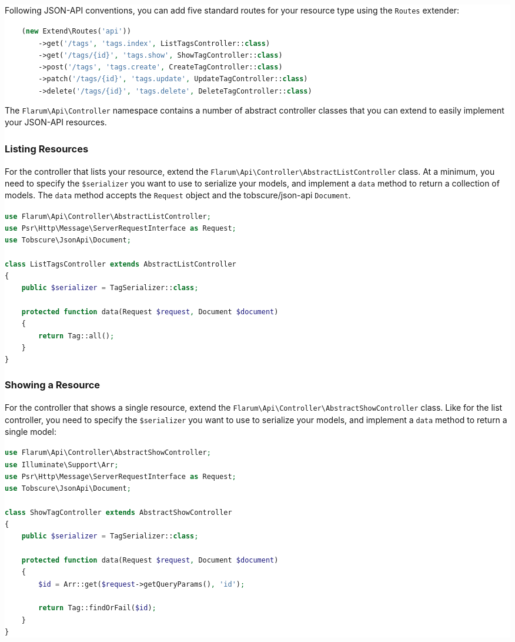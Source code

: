 Following JSON-API conventions, you can add five standard routes for your resource type using the `Routes` extender:

```php
    (new Extend\Routes('api'))
        ->get('/tags', 'tags.index', ListTagsController::class)
        ->get('/tags/{id}', 'tags.show', ShowTagController::class)
        ->post('/tags', 'tags.create', CreateTagController::class)
        ->patch('/tags/{id}', 'tags.update', UpdateTagController::class)
        ->delete('/tags/{id}', 'tags.delete', DeleteTagController::class)
```

The `Flarum\Api\Controller` namespace contains a number of abstract controller classes that you can extend to easily implement your JSON-API resources.

### Listing Resources

For the controller that lists your resource, extend the `Flarum\Api\Controller\AbstractListController` class. At a minimum, you need to specify the `$serializer` you want to use to serialize your models, and implement a `data` method to return a collection of models. The `data` method accepts the `Request` object and the tobscure/json-api `Document`.

```php
use Flarum\Api\Controller\AbstractListController;
use Psr\Http\Message\ServerRequestInterface as Request;
use Tobscure\JsonApi\Document;

class ListTagsController extends AbstractListController
{
    public $serializer = TagSerializer::class;
    
    protected function data(Request $request, Document $document)
    {
        return Tag::all();
    }
}
```

### Showing a Resource

For the controller that shows a single resource, extend the `Flarum\Api\Controller\AbstractShowController` class. Like for the list controller, you need to specify the `$serializer` you want to use to serialize your models, and implement a `data` method to return a single model:

```php
use Flarum\Api\Controller\AbstractShowController;
use Illuminate\Support\Arr;
use Psr\Http\Message\ServerRequestInterface as Request;
use Tobscure\JsonApi\Document;

class ShowTagController extends AbstractShowController
{
    public $serializer = TagSerializer::class;
    
    protected function data(Request $request, Document $document)
    {
        $id = Arr::get($request->getQueryParams(), 'id');
        
        return Tag::findOrFail($id);
    }
}
```
